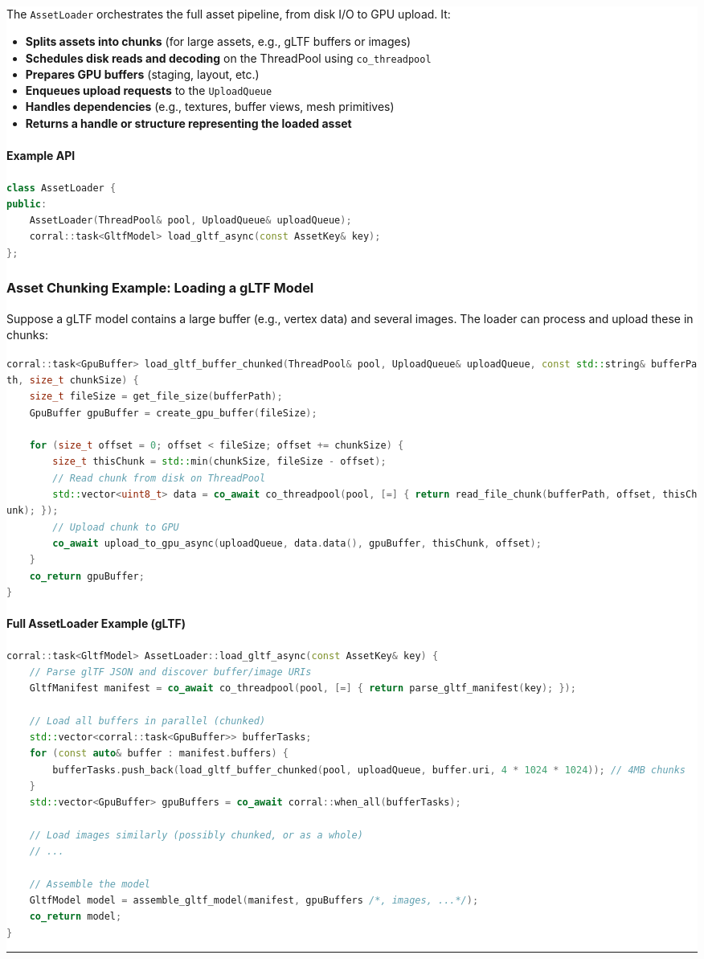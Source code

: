 The `AssetLoader` orchestrates the full asset pipeline, from disk I/O to GPU upload. It:

- **Splits assets into chunks** (for large assets, e.g., gLTF buffers or images)
- **Schedules disk reads and decoding** on the ThreadPool using `co_threadpool`
- **Prepares GPU buffers** (staging, layout, etc.)
- **Enqueues upload requests** to the `UploadQueue`
- **Handles dependencies** (e.g., textures, buffer views, mesh primitives)
- **Returns a handle or structure representing the loaded asset**

#### Example API

```cpp
class AssetLoader {
public:
    AssetLoader(ThreadPool& pool, UploadQueue& uploadQueue);
    corral::task<GltfModel> load_gltf_async(const AssetKey& key);
};
```

### Asset Chunking Example: Loading a gLTF Model

Suppose a gLTF model contains a large buffer (e.g., vertex data) and several images. The loader can process and upload these in chunks:

```cpp
corral::task<GpuBuffer> load_gltf_buffer_chunked(ThreadPool& pool, UploadQueue& uploadQueue, const std::string& bufferPath, size_t chunkSize) {
    size_t fileSize = get_file_size(bufferPath);
    GpuBuffer gpuBuffer = create_gpu_buffer(fileSize);

    for (size_t offset = 0; offset < fileSize; offset += chunkSize) {
        size_t thisChunk = std::min(chunkSize, fileSize - offset);
        // Read chunk from disk on ThreadPool
        std::vector<uint8_t> data = co_await co_threadpool(pool, [=] { return read_file_chunk(bufferPath, offset, thisChunk); });
        // Upload chunk to GPU
        co_await upload_to_gpu_async(uploadQueue, data.data(), gpuBuffer, thisChunk, offset);
    }
    co_return gpuBuffer;
}
```

#### Full AssetLoader Example (gLTF)

```cpp
corral::task<GltfModel> AssetLoader::load_gltf_async(const AssetKey& key) {
    // Parse glTF JSON and discover buffer/image URIs
    GltfManifest manifest = co_await co_threadpool(pool, [=] { return parse_gltf_manifest(key); });

    // Load all buffers in parallel (chunked)
    std::vector<corral::task<GpuBuffer>> bufferTasks;
    for (const auto& buffer : manifest.buffers) {
        bufferTasks.push_back(load_gltf_buffer_chunked(pool, uploadQueue, buffer.uri, 4 * 1024 * 1024)); // 4MB chunks
    }
    std::vector<GpuBuffer> gpuBuffers = co_await corral::when_all(bufferTasks);

    // Load images similarly (possibly chunked, or as a whole)
    // ...

    // Assemble the model
    GltfModel model = assemble_gltf_model(manifest, gpuBuffers /*, images, ...*/);
    co_return model;
}
```

---